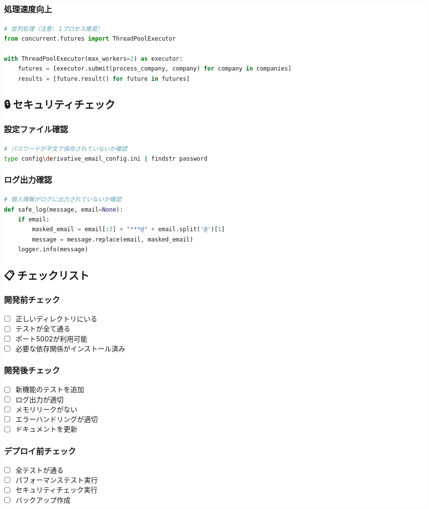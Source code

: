 ### 処理速度向上
```python
# 並列処理（注意: 1プロセス推奨）
from concurrent.futures import ThreadPoolExecutor

with ThreadPoolExecutor(max_workers=2) as executor:
    futures = [executor.submit(process_company, company) for company in companies]
    results = [future.result() for future in futures]
```

## 🔒 セキュリティチェック

### 設定ファイル確認
```bash
# パスワードが平文で保存されていないか確認
type config\derivative_email_config.ini | findstr password
```

### ログ出力確認
```python
# 個人情報がログに出力されていないか確認
def safe_log(message, email=None):
    if email:
        masked_email = email[:3] + "***@" + email.split('@')[1]
        message = message.replace(email, masked_email)
    logger.info(message)
```

## 📋 チェックリスト

### 開発前チェック
- [ ] 正しいディレクトリにいる
- [ ] テストが全て通る
- [ ] ポート5002が利用可能
- [ ] 必要な依存関係がインストール済み

### 開発後チェック
- [ ] 新機能のテストを追加
- [ ] ログ出力が適切
- [ ] メモリリークがない
- [ ] エラーハンドリングが適切
- [ ] ドキュメントを更新

### デプロイ前チェック
- [ ] 全テストが通る
- [ ] パフォーマンステスト実行
- [ ] セキュリティチェック実行
- [ ] バックアップ作成
